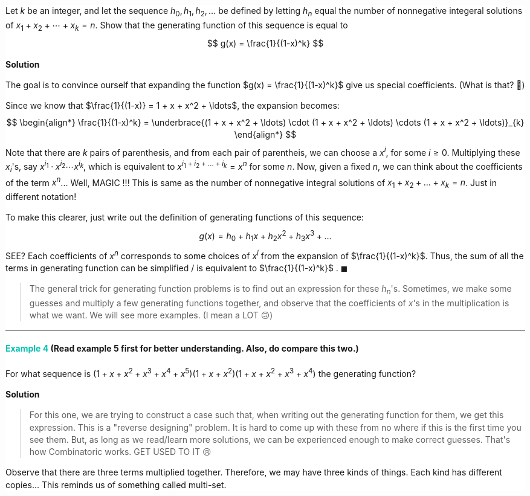 
Let $k$ be an integer, and let the sequence $h_0, h_1, h_2, \ldots$ be defined by letting $h_n$ equal the number of nonnegative integeral solutions of  $x_1+x_2+\cdots+x_k = n.$ Show that the generating function of this sequence is equal to 
$$
g(x) = \frac{1}{(1-x)^k}
$$

**Solution**

The goal is to convince ourself that expanding the function $g(x) = \frac{1}{(1-x)^k}$ give us special coefficients. (What is that? 🤔)

Since we know that $\frac{1}{(1-x)} = 1 + x + x^2 + \ldots$, the expansion becomes: 
$$
\begin{align*}
\frac{1}{(1-x)^k} = \underbrace{(1 + x + x^2 + \ldots) \cdot (1 + x + x^2 + \ldots) \cdots (1 + x + x^2 + \ldots)}_{k}
\end{align*}
$$
Note that there are $k$ pairs of parenthesis, and from each pair of parentheis, we can choose a $x^i$, for some $i \geq 0$. Multiplying these $x_i$'s, say $x^{i_1} \cdot x^{i_2}\cdots x^{i_k}$, which is equivalent to $x^{i_1 + i_2 + \ldots + i_k} = x^n$ for some $n$. Now, given a fixed $n$, we can think about the coefficients of the term $x^n$... Well, MAGIC !!! This is same as the number of nonnegative integral solutions of $x_1 + x_2 + \ldots + x_k = n$. Just in different notation!

To make this clearer, just write out the definition of generating functions of this sequence: 
$$
g(x) = h_0 + h_1x + h_2x^2 + h_3x^3 + \ldots
$$
SEE? Each coefficients of $x^n$ corresponds to some choices of $x^i$ from the expansion of $\frac{1}{(1-x)^k}$. Thus, the sum of all the terms in generating function can be simplified / is equivalent to $\frac{1}{(1-x)^k}$ . $\blacksquare$

> The general trick for generating function problems is to find out an expression for these $h_n$'s. Sometimes, we make some guesses and multiply a few generating functions together, and observe that the coefficients of $x$'s in the multiplication is what we want. We will see more examples. (I mean a LOT 🙃)

---

#### <span style="color:#04c2b2">Example 4</span> (Read example 5 first for better understanding. Also, do compare this two.)

For what sequence is $(1+x+x^2+x^3+x^4+x^5)(1+x+x^2)(1+x+x^2+x^3+x^4)$ the generating function?

**Solution**

> For this one, we are trying to construct a case such that, when writing out the generating function for them, we get this expression. This is a "reverse designing" problem. It is hard to come up with these from no where if this is the first time you see them. But, as long as we read/learn more solutions, we can be experienced enough to make correct guesses. That's how Combinatoric works. GET USED TO IT 😢

Observe that there are three terms multiplied together. Therefore, we may have three kinds of things. Each kind has different copies... This reminds us of something called multi-set. 
